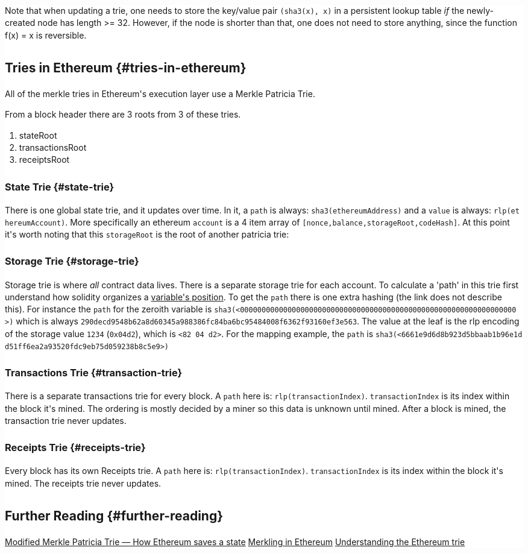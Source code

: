 Note that when updating a trie, one needs to store the key/value pair `(sha3(x), x)` in a persistent lookup table _if_ the newly-created node has length >= 32. However, if the node is shorter than that, one does not need to store anything, since the function f(x) = x is reversible.

## Tries in Ethereum {#tries-in-ethereum}

All of the merkle tries in Ethereum's execution layer use a Merkle Patricia Trie.

From a block header there are 3 roots from 3 of these tries.

1.  stateRoot
2.  transactionsRoot
3.  receiptsRoot

### State Trie {#state-trie}

There is one global state trie, and it updates over time. In it, a `path` is always: `sha3(ethereumAddress)` and a `value` is always: `rlp(ethereumAccount)`. More specifically an ethereum `account` is a 4 item array of `[nonce,balance,storageRoot,codeHash]`. At this point it's worth noting that this `storageRoot` is the root of another patricia trie:

### Storage Trie {#storage-trie}

Storage trie is where _all_ contract data lives. There is a separate storage trie for each account. To calculate a 'path' in this trie first understand how solidity organizes a [variable's position](/json-rpc/API#eth_getstorageat). To get the `path` there is one extra hashing (the link does not describe this). For instance the `path` for the zeroith variable is `sha3(<0000000000000000000000000000000000000000000000000000000000000000>)` which is always `290decd9548b62a8d60345a988386fc84ba6bc95484008f6362f93160ef3e563`. The value at the leaf is the rlp encoding of the storage value `1234` (`0x04d2`), which is `<82 04 d2>`.
For the mapping example, the `path` is `sha3(<6661e9d6d8b923d5bbaab1b96e1dd51ff6ea2a93520fdc9eb75d059238b8c5e9>)`

### Transactions Trie {#transaction-trie}

There is a separate transactions trie for every block. A `path` here is: `rlp(transactionIndex)`. `transactionIndex` is its index within the block it's mined. The ordering is mostly decided by a miner so this data is unknown until mined. After a block is mined, the transaction trie never updates.

### Receipts Trie {#receipts-trie}

Every block has its own Receipts trie. A `path` here is: `rlp(transactionIndex)`. `transactionIndex` is its index within the block it's mined. The receipts trie never updates.

## Further Reading {#further-reading}

[Modified Merkle Patricia Trie — How Ethereum saves a state](https://medium.com/codechain/modified-merkle-patricia-trie-how-ethereum-saves-a-state-e6d7555078dd)
[Merkling in Ethereum](https://blog.ethereum.org/2015/11/15/merkling-in-ethereum/)
[Understanding the Ethereum trie](https://easythereentropy.wordpress.com/2014/06/04/understanding-the-ethereum-trie/)
